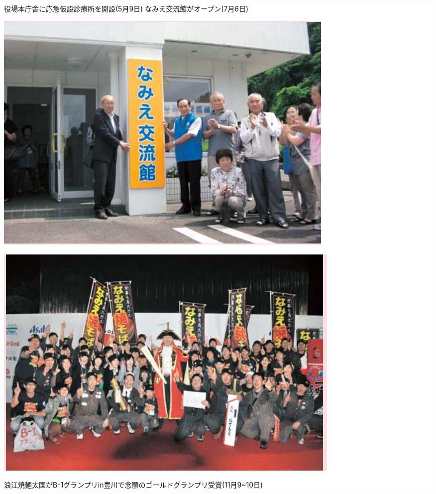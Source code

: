 役場本庁舎に応急仮設診療所を開設(5月9日) なみえ交流館がオープン(7月6日)

![](_page_0_Picture_12.jpeg)

![](_page_0_Picture_14.jpeg)

浪江焼麺太国がB-1グランプリin豊川で念願のゴールドグランプリ受賞(11月9~10日)
